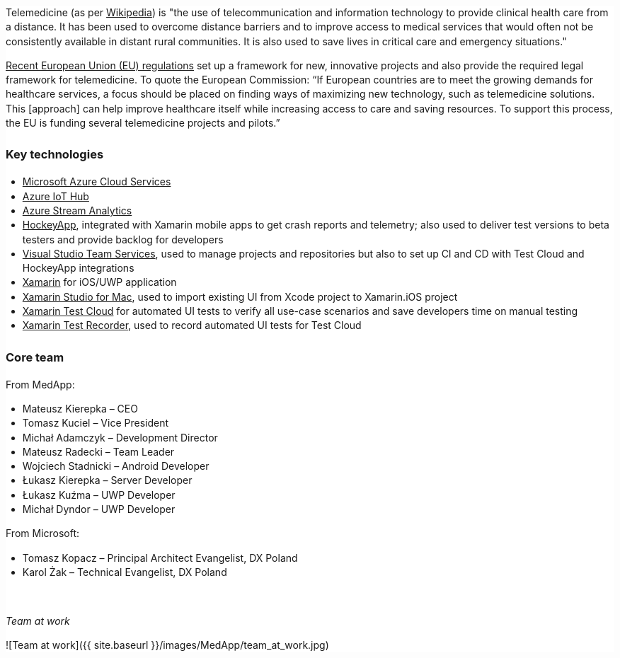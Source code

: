 Telemedicine (as per [Wikipedia](https://en.wikipedia.org/wiki/Telemedicine)) is "the use of telecommunication and information technology to provide clinical health care from a distance. It has been used to overcome distance barriers and to improve access to medical services that would often not be consistently available in distant rural communities. It is also used to save lives in critical care and emergency situations." 

[Recent European Union (EU) regulations](https://ec.europa.eu/digital-single-market/en/telemedicine) set up a framework for new, innovative projects and also provide the required legal framework for telemedicine. To quote the European Commission: “If European countries are to meet the growing demands for healthcare services, a focus should be placed on finding ways of maximizing new technology, such as telemedicine solutions. This [approach] can help improve healthcare itself while increasing access to care and saving resources. To support this process, the EU is funding several telemedicine projects and pilots.”

### Key technologies

-	[Microsoft Azure Cloud Services](https://azure.microsoft.com/en-us/services/cloud-services/)
-	[Azure IoT Hub](https://azure.microsoft.com/en-us/services/iot-hub/)
-	[Azure Stream Analytics](https://azure.microsoft.com/en-us/services/stream-analytics/) 
-	[HockeyApp](https://azure.microsoft.com/en-us/services/hockeyapp/), integrated with Xamarin mobile apps to get crash reports and telemetry; also used to deliver test versions to beta testers and provide backlog for developers
-	[Visual Studio Team Services](https://www.visualstudio.com/team-services/), used to manage projects and repositories but also to set up CI and CD with Test Cloud and HockeyApp integrations
-	[Xamarin](https://www.xamarin.com/) for iOS/UWP application
-	[Xamarin Studio for Mac](https://developer.xamarin.com/guides/mac/), used to import existing UI from Xcode project to Xamarin.iOS project
-	[Xamarin Test Cloud](https://developer.xamarin.com/testcloud/) for automated UI tests to verify all use-case scenarios and save developers time on manual testing
-	[Xamarin Test Recorder](https://www.xamarin.com/test-cloud/recorder), used to record automated UI tests for Test Cloud

### Core team

From MedApp:
- Mateusz Kierepka – CEO
- Tomasz Kuciel – Vice President
- Michał Adamczyk – Development Director
- Mateusz Radecki – Team Leader
- Wojciech Stadnicki – Android Developer
- Łukasz Kierepka – Server Developer
- Łukasz Kuźma – UWP Developer
- Michał Dyndor – UWP Developer

From Microsoft:
-	Tomasz Kopacz – Principal Architect Evangelist, DX Poland
-	Karol Żak – Technical Evangelist, DX Poland
 
<br/>

*Team at work*

![Team at work]({{ site.baseurl }}/images/MedApp/team_at_work.jpg)  
